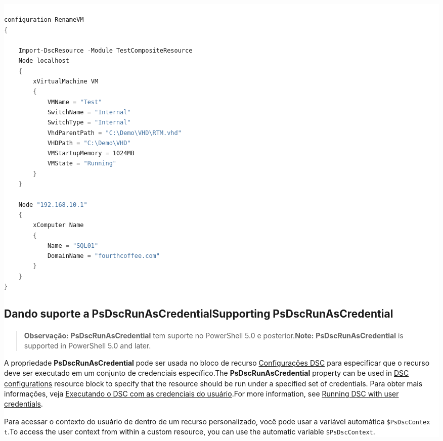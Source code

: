 ```powershell

configuration RenameVM
{

    Import-DscResource -Module TestCompositeResource
    Node localhost
    {
        xVirtualMachine VM
        {
            VMName = "Test"
            SwitchName = "Internal"
            SwitchType = "Internal"
            VhdParentPath = "C:\Demo\VHD\RTM.vhd"
            VHDPath = "C:\Demo\VHD"
            VMStartupMemory = 1024MB
            VMState = "Running"
        }
    }

    Node "192.168.10.1"
    {
        xComputer Name
        {
            Name = "SQL01"
            DomainName = "fourthcoffee.com"
        }
    }
}
```

## <a name="supporting-psdscrunascredential"></a><span data-ttu-id="8a8aa-124">Dando suporte a PsDscRunAsCredential</span><span class="sxs-lookup"><span data-stu-id="8a8aa-124">Supporting PsDscRunAsCredential</span></span>

><span data-ttu-id="8a8aa-125">**Observação:** **PsDscRunAsCredential** tem suporte no PowerShell 5.0 e posterior.</span><span class="sxs-lookup"><span data-stu-id="8a8aa-125">**Note:** **PsDscRunAsCredential** is supported in PowerShell 5.0 and later.</span></span>

<span data-ttu-id="8a8aa-126">A propriedade **PsDscRunAsCredential** pode ser usada no bloco de recurso [Configurações DSC](configurations.md) para especificar que o recurso deve ser executado em um conjunto de credenciais específico.</span><span class="sxs-lookup"><span data-stu-id="8a8aa-126">The **PsDscRunAsCredential** property can be used in [DSC configurations](configurations.md) resource block to specify that the resource should be run under a specified set of credentials.</span></span>
<span data-ttu-id="8a8aa-127">Para obter mais informações, veja [Executando o DSC com as credenciais do usuário](runAsUser.md).</span><span class="sxs-lookup"><span data-stu-id="8a8aa-127">For more information, see [Running DSC with user credentials](runAsUser.md).</span></span>

<span data-ttu-id="8a8aa-128">Para acessar o contexto do usuário de dentro de um recurso personalizado, você pode usar a variável automática `$PsDscContext`.</span><span class="sxs-lookup"><span data-stu-id="8a8aa-128">To access the user context from within a custom resource, you can use the automatic variable `$PsDscContext`.</span></span>
